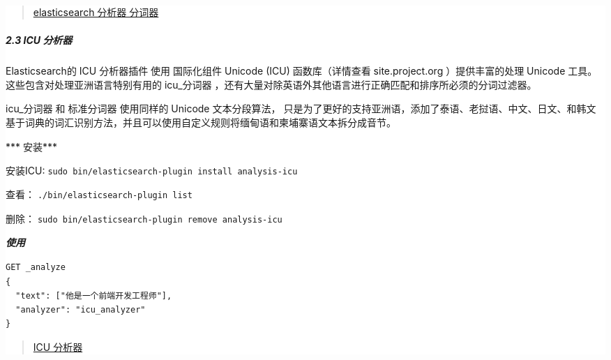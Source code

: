 
> [elasticsearch 分析器 分词器](https://www.cnblogs.com/gmhappy/p/9472377.html)


##### 2.3  ICU 分析器

Elasticsearch的 ICU 分析器插件 使用 国际化组件 Unicode (ICU) 函数库（详情查看 site.project.org ）提供丰富的处理 Unicode 工具。 这些包含对处理亚洲语言特别有用的 icu_分词器 ，还有大量对除英语外其他语言进行正确匹配和排序所必须的分词过滤器。

icu_分词器 和 标准分词器 使用同样的 Unicode 文本分段算法， 只是为了更好的支持亚洲语，添加了泰语、老挝语、中文、日文、和韩文基于词典的词汇识别方法，并且可以使用自定义规则将缅甸语和柬埔寨语文本拆分成音节。

*** 安装***

安装ICU:
`sudo bin/elasticsearch-plugin install analysis-icu`

查看：
`./bin/elasticsearch-plugin list`

删除：
`sudo bin/elasticsearch-plugin remove analysis-icu` 

***使用***

```
GET _analyze
{
  "text": ["他是一个前端开发工程师"],
  "analyzer": "icu_analyzer"
}
```


> [ICU 分析器](https://www.elastic.co/guide/cn/elasticsearch/guide/current/icu-plugin.html)


